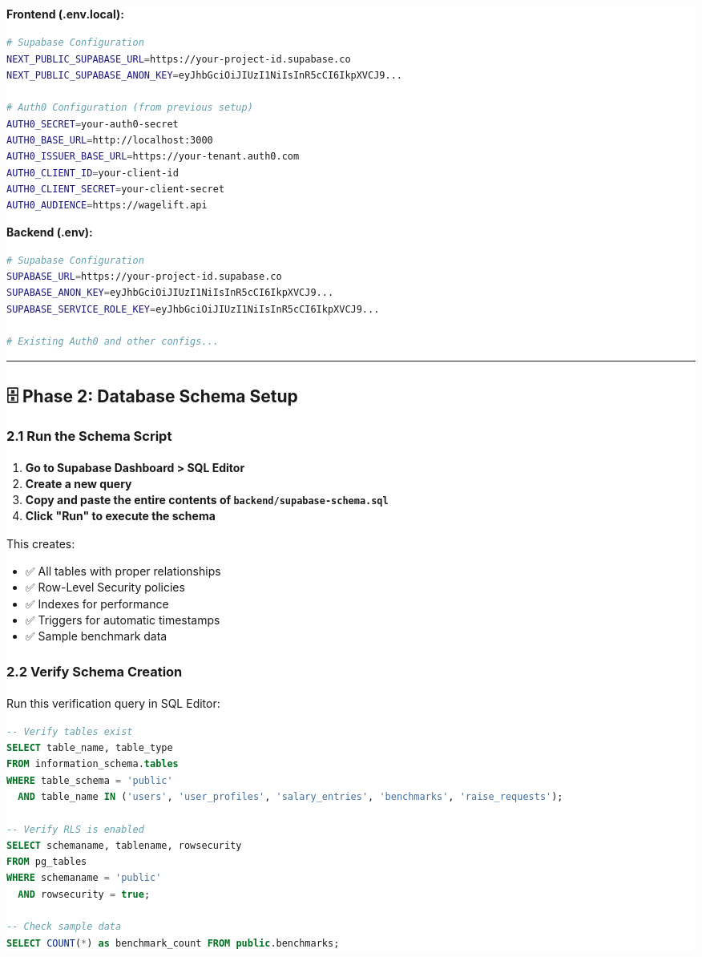 **Frontend (.env.local):**
```bash
# Supabase Configuration
NEXT_PUBLIC_SUPABASE_URL=https://your-project-id.supabase.co
NEXT_PUBLIC_SUPABASE_ANON_KEY=eyJhbGciOiJIUzI1NiIsInR5cCI6IkpXVCJ9...

# Auth0 Configuration (from previous setup)
AUTH0_SECRET=your-auth0-secret
AUTH0_BASE_URL=http://localhost:3000
AUTH0_ISSUER_BASE_URL=https://your-tenant.auth0.com
AUTH0_CLIENT_ID=your-client-id
AUTH0_CLIENT_SECRET=your-client-secret
AUTH0_AUDIENCE=https://wagelift.api
```

**Backend (.env):**
```bash
# Supabase Configuration
SUPABASE_URL=https://your-project-id.supabase.co
SUPABASE_ANON_KEY=eyJhbGciOiJIUzI1NiIsInR5cCI6IkpXVCJ9...
SUPABASE_SERVICE_ROLE_KEY=eyJhbGciOiJIUzI1NiIsInR5cCI6IkpXVCJ9...

# Existing Auth0 and other configs...
```

---

## 🗄️ Phase 2: Database Schema Setup

### 2.1 Run the Schema Script

1. **Go to Supabase Dashboard > SQL Editor**
2. **Create a new query**
3. **Copy and paste the entire contents of `backend/supabase-schema.sql`**
4. **Click "Run" to execute the schema**

This creates:
- ✅ All tables with proper relationships
- ✅ Row-Level Security policies
- ✅ Indexes for performance
- ✅ Triggers for automatic timestamps
- ✅ Sample benchmark data

### 2.2 Verify Schema Creation

Run this verification query in SQL Editor:
```sql
-- Verify tables exist
SELECT table_name, table_type 
FROM information_schema.tables 
WHERE table_schema = 'public' 
  AND table_name IN ('users', 'user_profiles', 'salary_entries', 'benchmarks', 'raise_requests');

-- Verify RLS is enabled
SELECT schemaname, tablename, rowsecurity 
FROM pg_tables 
WHERE schemaname = 'public' 
  AND rowsecurity = true;

-- Check sample data
SELECT COUNT(*) as benchmark_count FROM public.benchmarks;
```
